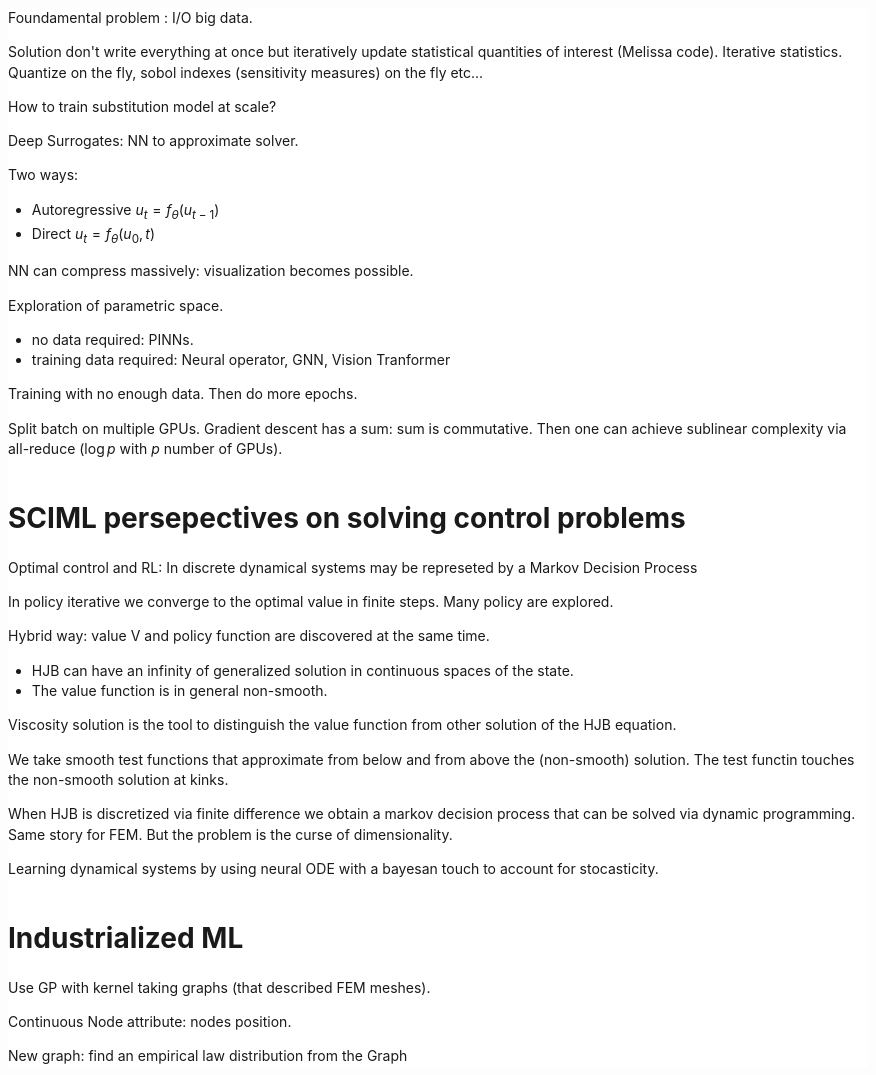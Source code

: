 Foundamental problem : I/O big data.

Solution don't write everything at once but iteratively update statistical quantities of interest (Melissa code). Iterative statistics. Quantize on the fly, sobol indexes (sensitivity measures) on the fly etc...

How to train substitution model at scale?

Deep Surrogates: NN to approximate solver.

Two ways:
- Autoregressive $u_{t} = f_\theta(u_{t-1})$
- Direct $u_t = f_\theta(u_0, t)$

NN can compress massively: visualization becomes possible.

Exploration of parametric space.

- no data required: PINNs.
- training data required: Neural operator, GNN, Vision Tranformer

Training with no enough data. Then do more epochs.

Split batch on multiple GPUs. Gradient descent has a sum: sum is commutative. Then one can achieve sublinear complexity via all-reduce ($\log p$ with $p$ number of GPUs).

# SCIML persepectives on solving control problems

Optimal control and RL:
In discrete dynamical systems may be represeted by a Markov Decision Process

In policy iterative we converge to the optimal value in finite steps. Many policy are explored.

Hybrid way: value V and policy function are discovered at the same time.

- HJB can have an infinity of generalized solution in continuous spaces of the state.
- The value function is in general non-smooth.

Viscosity solution is the tool to distinguish the value function from other solution of the HJB equation.

We take smooth test functions that approximate from below and from above the (non-smooth) solution. The test functin touches the non-smooth solution at kinks.

When HJB is discretized via finite difference we obtain a markov decision process that can be solved via dynamic programming. Same story for FEM.
But the problem is the curse of dimensionality.

Learning dynamical systems by using neural ODE with a bayesan touch to account for stocasticity.

# Industrialized ML

Use GP with kernel taking graphs (that described FEM meshes).

Continuous Node attribute: nodes position.

New graph: find an empirical law distribution from the Graph
